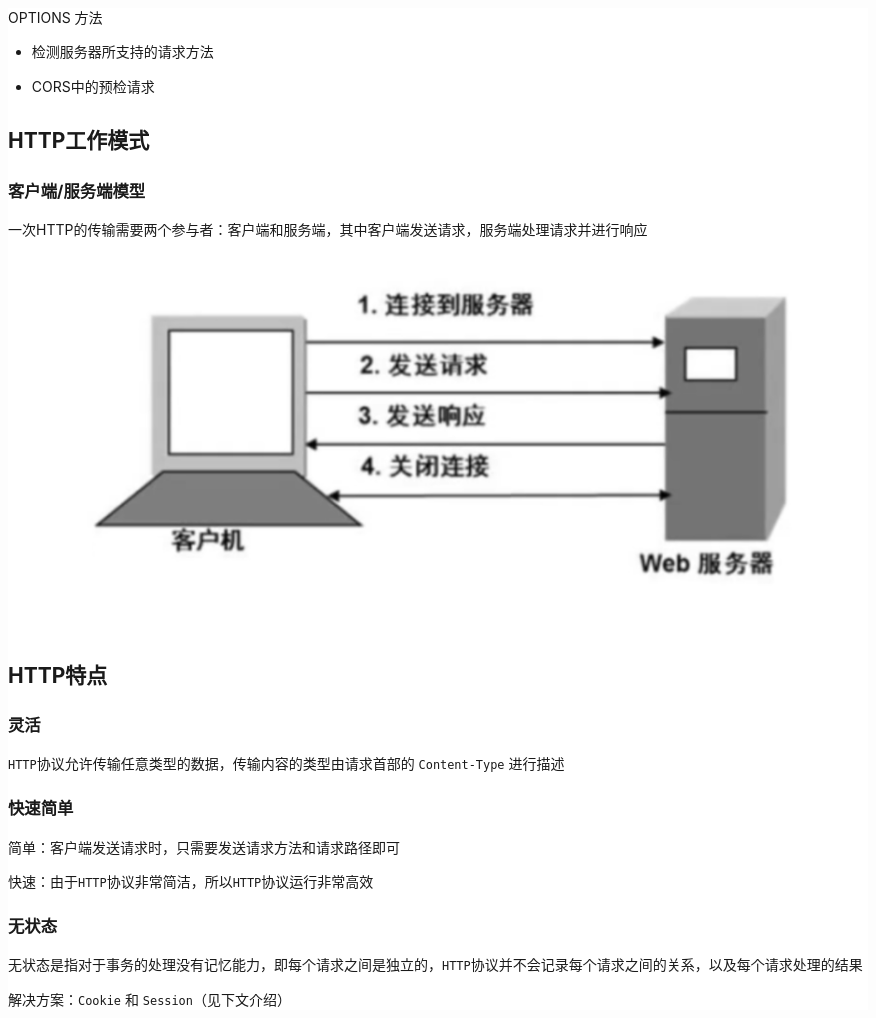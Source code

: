 OPTIONS 方法

* 检测服务器所支持的请求方法

* CORS中的预检请求



## HTTP工作模式

### 客户端/服务端模型

一次HTTP的传输需要两个参与者：客户端和服务端，其中客户端发送请求，服务端处理请求并进行响应

![](./images/image-20200814031930554.png)



## HTTP特点

### 灵活

`HTTP`协议允许传输任意类型的数据，传输内容的类型由请求首部的 `Content-Type` 进行描述

### 快速简单

简单：客户端发送请求时，只需要发送请求方法和请求路径即可

快速：由于`HTTP`协议非常简洁，所以`HTTP`协议运行非常高效

### 无状态

无状态是指对于事务的处理没有记忆能力，即每个请求之间是独立的，`HTTP`协议并不会记录每个请求之间的关系，以及每个请求处理的结果

解决方案：`Cookie` 和 `Session`（见下文介绍）
